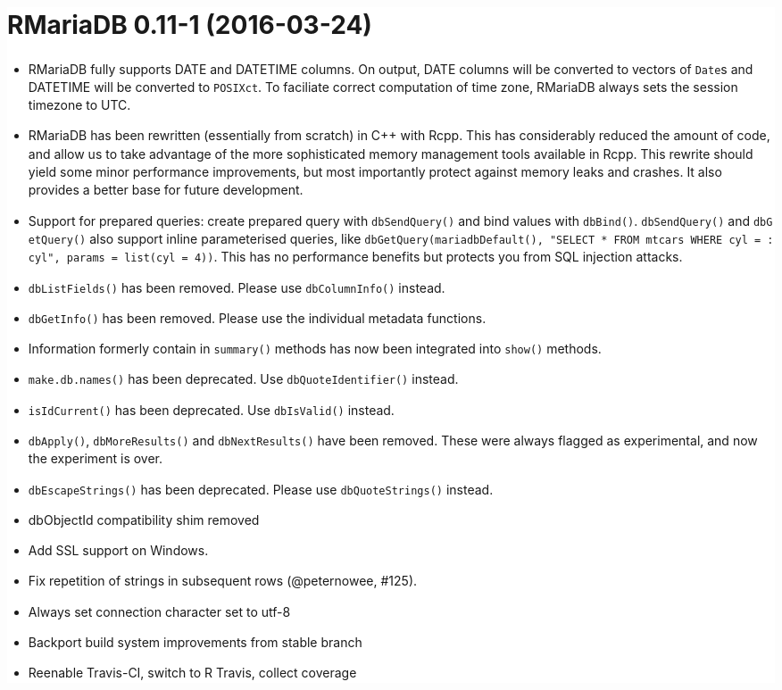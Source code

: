 
# RMariaDB 0.11-1 (2016-03-24)

 *  RMariaDB fully supports DATE and DATETIME columns. On output, DATE columns
    will be converted to vectors of `Date`s and DATETIME will be converted
    to `POSIXct`. To faciliate correct computation of time zone, RMariaDB
    always sets the session timezone to UTC.

 *  RMariaDB has been rewritten (essentially from scratch) in C++ with
    Rcpp. This has considerably reduced the amount of code, and allow us to
    take advantage of the more sophisticated memory management tools available in
    Rcpp. This rewrite should yield some minor performance improvements, but
    most importantly protect against memory leaks and crashes. It also provides
    a better base for future development.

 *  Support for prepared queries: create prepared query with `dbSendQuery()`
    and bind values with `dbBind()`. `dbSendQuery()` and `dbGetQuery()` also
    support inline parameterised queries, like
    `dbGetQuery(mariadbDefault(), "SELECT * FROM mtcars WHERE cyl = :cyl",
    params = list(cyl = 4))`. This has no performance benefits but protects you
    from SQL injection attacks.

 * `dbListFields()` has been removed. Please use `dbColumnInfo()` instead.

 * `dbGetInfo()` has been removed. Please use the individual metadata
    functions.

 *  Information formerly contain in `summary()` methods has now been integrated
    into `show()` methods.

 *  `make.db.names()` has been deprecated. Use `dbQuoteIdentifier()` instead.

 *  `isIdCurrent()` has been deprecated. Use `dbIsValid()` instead.

 *  `dbApply()`, `dbMoreResults()` and `dbNextResults()` have been removed.
    These were always flagged as experimental, and now the experiment is over.

 *  `dbEscapeStrings()` has been deprecated. Please use `dbQuoteStrings()`
    instead.

 *  dbObjectId compatibility shim removed

 *  Add SSL support on Windows.

 *  Fix repetition of strings in subsequent rows (@peternowee, #125).

 *  Always set connection character set to utf-8

 *  Backport build system improvements from stable branch

 *  Reenable Travis-CI, switch to R Travis, collect coverage
